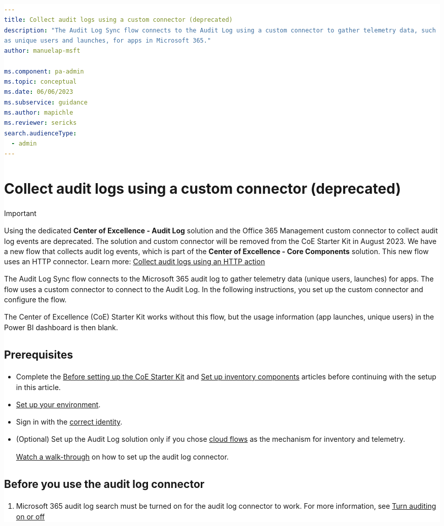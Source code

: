 ```yaml
---
title: Collect audit logs using a custom connector (deprecated)
description: "The Audit Log Sync flow connects to the Audit Log using a custom connector to gather telemetry data, such as unique users and launches, for apps in Microsoft 365."
author: manuelap-msft

ms.component: pa-admin
ms.topic: conceptual
ms.date: 06/06/2023
ms.subservice: guidance
ms.author: mapichle
ms.reviewer: sericks
search.audienceType: 
  - admin
---
```


# Collect audit logs using a custom connector (deprecated)

> [!IMPORTANT]
> Using the dedicated **Center of Excellence - Audit Log** solution and the Office 365 Management custom connector to collect audit log events are deprecated. The solution and custom connector will be removed from the CoE Starter Kit in August 2023.
> We have a new flow that collects audit log events, which is part of the **Center of Excellence - Core Components** solution. This new flow uses an HTTP connector. Learn more: [Collect audit logs using an HTTP action](setup-auditlog-http.md)

The Audit Log Sync flow connects to the Microsoft 365 audit log to gather telemetry data (unique users, launches) for apps. The flow uses a custom connector to connect to the Audit Log. In the following instructions, you set up the custom connector and configure the flow.

The Center of Excellence (CoE) Starter Kit works without this flow, but the usage information (app launches, unique users) in the Power BI dashboard is then blank.

## Prerequisites

- Complete the [Before setting up the CoE Starter Kit](setup.md) and [Set up inventory components](setup-core-components.md) articles before continuing with the setup in this article.
- [Set up your environment](setup.md#create-your-environments).
- Sign in with the [correct identity](setup.md#which-identity-should-i-use-to-install-the-coe-starter-kit).
- (Optional) Set up the Audit Log solution only if you chose [cloud flows](setup.md#what-data-source-should-i-use-for-my-power-platform-inventory) as the mechanism for inventory and telemetry.

  [Watch a walk-through](https://www.youtube.com/watch?v=Lsooi7xp6eA&list=PLi9EhCY4z99W5kzaPK1np6sv6AzMQDsXG&index=1&t=1360s) on how to set up the audit log connector.

## Before you use the audit log connector

1. Microsoft 365 audit log search must be turned on for the audit log connector to work. For more information, see [Turn auditing on or off](/purview/audit-log-enable-disable?preserve-view=true&view=o365-worldwide&tabs=microsoft-purview-portal)
